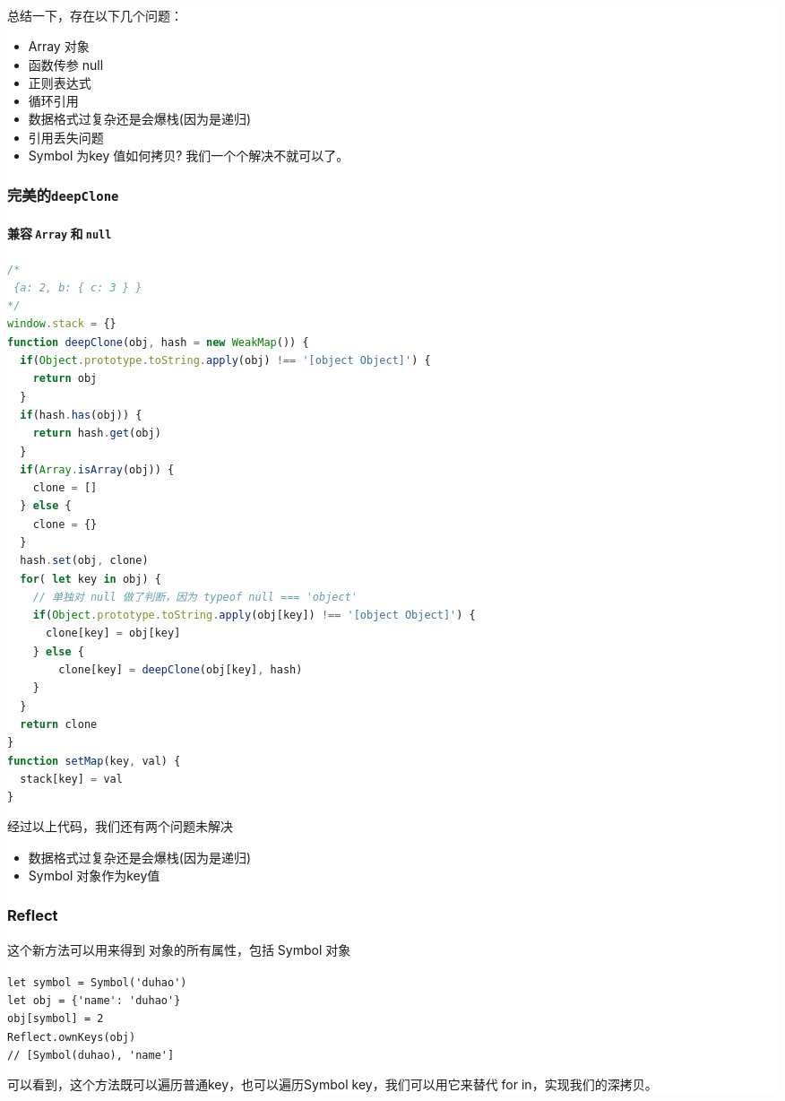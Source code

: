 总结一下，存在以下几个问题：  
- Array 对象  
- 函数传参 null  
- 正则表达式  
- 循环引用  
- 数据格式过复杂还是会爆栈(因为是递归)  
- 引用丢失问题  
- Symbol 为key 值如何拷贝?
我们一个个解决不就可以了。  
### 完美的`deepClone`  
#### 兼容 `Array` 和 `null`  

```javascript
/*
 {a: 2, b: { c: 3 } }
*/
window.stack = {}
function deepClone(obj, hash = new WeakMap()) {
  if(Object.prototype.toString.apply(obj) !== '[object Object]') {
    return obj
  }
  if(hash.has(obj)) {
    return hash.get(obj)
  }
  if(Array.isArray(obj)) {
    clone = []
  } else {
    clone = {}
  }
  hash.set(obj, clone)
  for( let key in obj) {
    // 单独对 null 做了判断，因为 typeof null === 'object'
    if(Object.prototype.toString.apply(obj[key]) !== '[object Object]') {
      clone[key] = obj[key]
    } else {
        clone[key] = deepClone(obj[key], hash)
    }
  }
  return clone
}
function setMap(key, val) {
  stack[key] = val
}
```
经过以上代码，我们还有两个问题未解决
- 数据格式过复杂还是会爆栈(因为是递归)  
- Symbol 对象作为key值  

### Reflect
这个新方法可以用来得到 对象的所有属性，包括 Symbol 对象
```
let symbol = Symbol('duhao')
let obj = {'name': 'duhao'}
obj[symbol] = 2
Reflect.ownKeys(obj)
// [Symbol(duhao), 'name']
```
可以看到，这个方法既可以遍历普通key，也可以遍历Symbol key，我们可以用它来替代 for in，实现我们的深拷贝。
